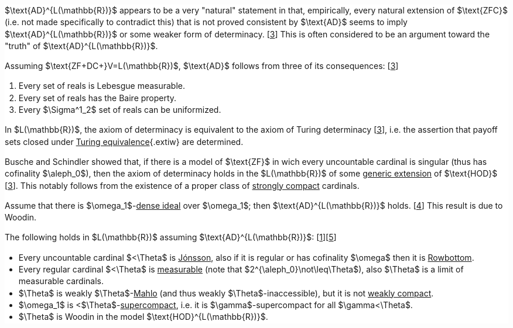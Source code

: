 \$\\text{AD}\^{L(\\mathbb{R})}\$ appears to be a very "natural"
statement in that, empirically, every natural extension of
\$\\text{ZFC}\$ (i.e. not made specifically to contradict this) that is
not proved consistent by \$\\text{AD}\$ seems to imply
\$\\text{AD}\^{L(\\mathbb{R})}\$ or some weaker form of determinacy.
\[[3](#bibkey_Larson2010:HistoryDeterminacy)\] This is often considered
to be an argument toward the "truth" of
\$\\text{AD}\^{L(\\mathbb{R})}\$.

Assuming \$\\text{ZF+DC+}V=L(\\mathbb{R})\$, \$\\text{AD}\$ follows from
three of its consequences:
\[[3](#bibkey_Larson2010:HistoryDeterminacy)\]

1.  Every set of reals is Lebesgue measurable.
2.  Every set of reals has the Baire property.
3.  Every \$\\Sigma\^1\_2\$ set of reals can be uniformized.

In \$L(\\mathbb{R})\$, the axiom of determinacy is equivalent to the
axiom of Turing determinacy
\[[3](#bibkey_Larson2010:HistoryDeterminacy)\], i.e. the assertion that
payoff sets closed under [Turing
equivalence](http://web.archive.org/web/20171211180955/http://en.wikipedia.org/wiki/Turing_equivalence "wikipedia:Turing equivalence"){.extiw}
are determined.

Busche and Schindler showed that, if there is a model of \$\\text{ZF}\$
in wich every uncountable cardinal is singular (thus has cofinality
\$\\aleph\_0\$), then the axiom of determinacy holds in the
\$L(\\mathbb{R})\$ of some [generic
extension](/web/20171211180955/http://cantorsattic.info/Forcing "Forcing")
of \$\\text{HOD}\$ \[[3](#bibkey_Larson2010:HistoryDeterminacy)\]. This
notably follows from the existence of a proper class of [strongly
compact](/web/20171211180955/http://cantorsattic.info/Strongly_compact "Strongly compact")
cardinals.

Assume that there is \$\\omega\_1\$-[dense
ideal](/web/20171211180955/http://cantorsattic.info/Filter "Filter")
over \$\\omega\_1\$; then \$\\text{AD}\^{L(\\mathbb{R})}\$ holds.
\[[4](#bibkey_Kanamori2009:HigherInfinite)\] This result is due to
Woodin.

The following holds in \$L(\\mathbb{R})\$ assuming
\$\\text{AD}\^{L(\\mathbb{R})}\$:
\[[1](#bibkey_KoellnerWoodin2010:LCFD)\]\[[5](#bibkey_JacksonKetchersidSchlutzenbergWoodin:DeterminacyJonsson)\]

-   Every uncountable cardinal \$&lt;\\Theta\$ is
    [Jónsson](/web/20171211180955/http://cantorsattic.info/Jonsson "Jonsson"),
    also if it is regular or has cofinality \$\\omega\$ then it is
    [Rowbottom](/web/20171211180955/http://cantorsattic.info/Rowbottom "Rowbottom").
-   Every regular cardinal \$&lt;\\Theta\$ is
    [measurable](/web/20171211180955/http://cantorsattic.info/Measurable "Measurable")
    (note that \$2\^{\\aleph\_0}\\not\\leq\\Theta\$), also \$\\Theta\$
    is a limit of measurable cardinals.
-   \$\\Theta\$ is weakly
    \$\\Theta\$-[Mahlo](/web/20171211180955/http://cantorsattic.info/Mahlo "Mahlo")
    (and thus weakly \$\\Theta\$-inaccessible), but it is not [weakly
    compact](/web/20171211180955/http://cantorsattic.info/Weakly_compact "Weakly compact").
-   \$\\omega\_1\$ is
    &lt;\$\\Theta\$-[supercompact](/web/20171211180955/http://cantorsattic.info/Supercompact "Supercompact"),
    i.e. it is \$\\gamma\$-supercompact for all \$\\gamma&lt;\\Theta\$.
-   \$\\Theta\$ is Woodin in the model
    \$\\text{HOD}\^{L(\\mathbb{R})}\$.
